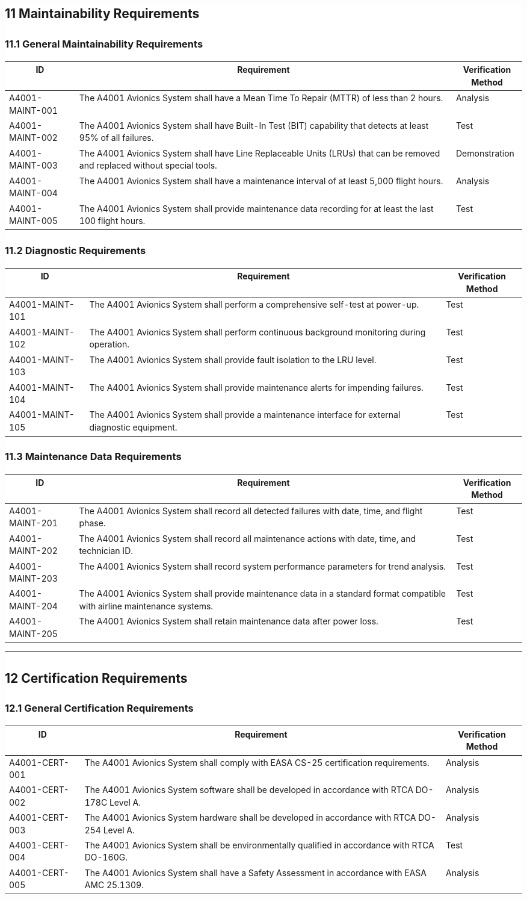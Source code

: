 
## 11 Maintainability Requirements

### 11.1 General Maintainability Requirements

| ID             | Requirement                                                                     | Verification Method   |
|----------------|---------------------------------------------------------------------------------|-----------------------|
| A4001-MAINT-001| The A4001 Avionics System shall have a Mean Time To Repair (MTTR) of less than 2 hours.| Analysis              |
| A4001-MAINT-002| The A4001 Avionics System shall have Built-In Test (BIT) capability that detects at least 95% of all failures.| Test                  |
| A4001-MAINT-003| The A4001 Avionics System shall have Line Replaceable Units (LRUs) that can be removed and replaced without special tools.| Demonstration         |
| A4001-MAINT-004| The A4001 Avionics System shall have a maintenance interval of at least 5,000 flight hours.| Analysis              |
| A4001-MAINT-005| The A4001 Avionics System shall provide maintenance data recording for at least the last 100 flight hours.| Test                  |

### 11.2 Diagnostic Requirements

| ID             | Requirement                                                                     | Verification Method   |
|----------------|---------------------------------------------------------------------------------|-----------------------|
| A4001-MAINT-101| The A4001 Avionics System shall perform a comprehensive self-test at power-up.    | Test                  |
| A4001-MAINT-102| The A4001 Avionics System shall perform continuous background monitoring during operation.| Test                  |
| A4001-MAINT-103| The A4001 Avionics System shall provide fault isolation to the LRU level.       | Test                  |
| A4001-MAINT-104| The A4001 Avionics System shall provide maintenance alerts for impending failures.| Test                  |
| A4001-MAINT-105| The A4001 Avionics System shall provide a maintenance interface for external diagnostic equipment.| Test                  |

### 11.3 Maintenance Data Requirements

| ID             | Requirement                                                                     | Verification Method   |
|----------------|---------------------------------------------------------------------------------|-----------------------|
| A4001-MAINT-201| The A4001 Avionics System shall record all detected failures with date, time, and flight phase.| Test                  |
| A4001-MAINT-202| The A4001 Avionics System shall record all maintenance actions with date, time, and technician ID.| Test                  |
| A4001-MAINT-203| The A4001 Avionics System shall record system performance parameters for trend analysis.| Test                  |
| A4001-MAINT-204| The A4001 Avionics System shall provide maintenance data in a standard format compatible with airline maintenance systems.| Test                  |
| A4001-MAINT-205| The A4001 Avionics System shall retain maintenance data after power loss.       | Test                  |

---

## 12 Certification Requirements

### 12.1 General Certification Requirements

| ID            | Requirement                                                                     | Verification Method   |
|---------------|---------------------------------------------------------------------------------|-----------------------|
| A4001-CERT-001| The A4001 Avionics System shall comply with EASA CS-25 certification requirements.| Analysis              |
| A4001-CERT-002| The A4001 Avionics System software shall be developed in accordance with RTCA DO-178C Level A.| Analysis              |
| A4001-CERT-003| The A4001 Avionics System hardware shall be developed in accordance with RTCA DO-254 Level A.| Analysis              |
| A4001-CERT-004| The A4001 Avionics System shall be environmentally qualified in accordance with RTCA DO-160G.| Test                  |
| A4001-CERT-005| The A4001 Avionics System shall have a Safety Assessment in accordance with EASA AMC 25.1309.| Analysis              |
